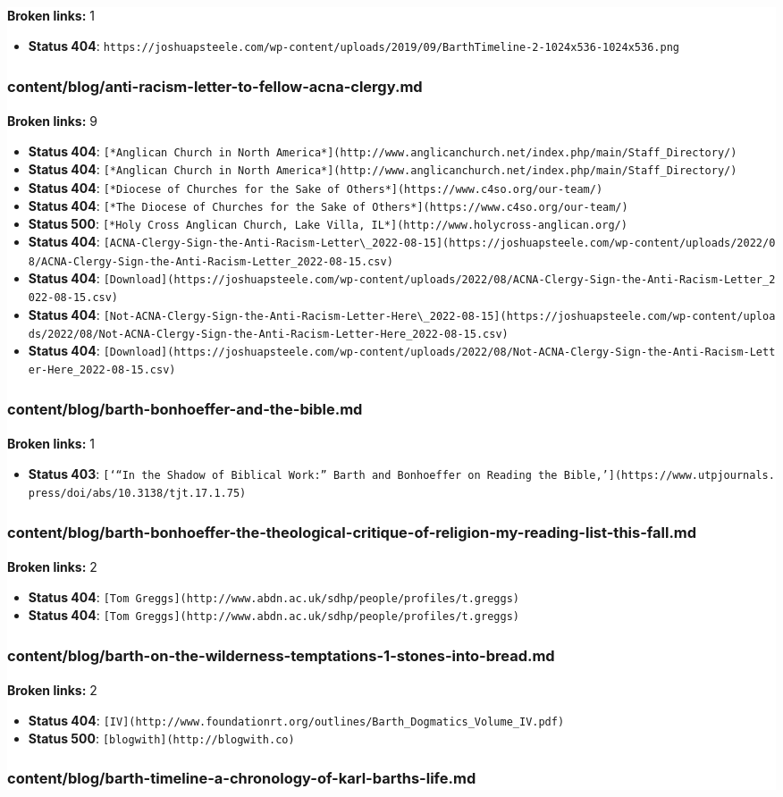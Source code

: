 **Broken links:** 1

- **Status 404**: `https://joshuapsteele.com/wp-content/uploads/2019/09/BarthTimeline-2-1024x536-1024x536.png`

### content/blog/anti-racism-letter-to-fellow-acna-clergy.md

**Broken links:** 9

- **Status 404**: `[*Anglican Church in North America*](http://www.anglicanchurch.net/index.php/main/Staff_Directory/)`
- **Status 404**: `[*Anglican Church in North America*](http://www.anglicanchurch.net/index.php/main/Staff_Directory/)`
- **Status 404**: `[*Diocese of Churches for the Sake of Others*](https://www.c4so.org/our-team/)`
- **Status 404**: `[*The Diocese of Churches for the Sake of Others*](https://www.c4so.org/our-team/)`
- **Status 500**: `[*Holy Cross Anglican Church, Lake Villa, IL*](http://www.holycross-anglican.org/)`
- **Status 404**: `[ACNA-Clergy-Sign-the-Anti-Racism-Letter\_2022-08-15](https://joshuapsteele.com/wp-content/uploads/2022/08/ACNA-Clergy-Sign-the-Anti-Racism-Letter_2022-08-15.csv)`
- **Status 404**: `[Download](https://joshuapsteele.com/wp-content/uploads/2022/08/ACNA-Clergy-Sign-the-Anti-Racism-Letter_2022-08-15.csv)`
- **Status 404**: `[Not-ACNA-Clergy-Sign-the-Anti-Racism-Letter-Here\_2022-08-15](https://joshuapsteele.com/wp-content/uploads/2022/08/Not-ACNA-Clergy-Sign-the-Anti-Racism-Letter-Here_2022-08-15.csv)`
- **Status 404**: `[Download](https://joshuapsteele.com/wp-content/uploads/2022/08/Not-ACNA-Clergy-Sign-the-Anti-Racism-Letter-Here_2022-08-15.csv)`

### content/blog/barth-bonhoeffer-and-the-bible.md

**Broken links:** 1

- **Status 403**: `[‘“In the Shadow of Biblical Work:” Barth and Bonhoeffer on Reading the Bible,’](https://www.utpjournals.press/doi/abs/10.3138/tjt.17.1.75)`

### content/blog/barth-bonhoeffer-the-theological-critique-of-religion-my-reading-list-this-fall.md

**Broken links:** 2

- **Status 404**: `[Tom Greggs](http://www.abdn.ac.uk/sdhp/people/profiles/t.greggs)`
- **Status 404**: `[Tom Greggs](http://www.abdn.ac.uk/sdhp/people/profiles/t.greggs)`

### content/blog/barth-on-the-wilderness-temptations-1-stones-into-bread.md

**Broken links:** 2

- **Status 404**: `[IV](http://www.foundationrt.org/outlines/Barth_Dogmatics_Volume_IV.pdf)`
- **Status 500**: `[blogwith](http://blogwith.co)`

### content/blog/barth-timeline-a-chronology-of-karl-barths-life.md
